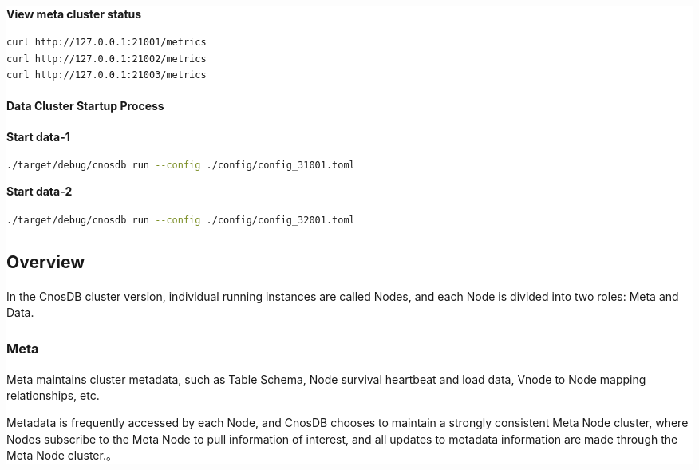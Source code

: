 **View meta cluster status**

```sh
curl http://127.0.0.1:21001/metrics
curl http://127.0.0.1:21002/metrics
curl http://127.0.0.1:21003/metrics
```

#### **Data Cluster Startup Process**

**Start data-1**

```sh
./target/debug/cnosdb run --config ./config/config_31001.toml
```

**Start data-2**

```sh
./target/debug/cnosdb run --config ./config/config_32001.toml
```

## **Overview**

In the CnosDB cluster version, individual running instances are called Nodes, and each Node is divided into two roles: Meta and Data.

### Meta

Meta maintains cluster metadata, such as Table Schema, Node survival heartbeat and load data, Vnode to Node mapping relationships, etc.

Metadata is frequently accessed by each Node, and CnosDB chooses to maintain a strongly consistent Meta Node cluster, where Nodes subscribe to the Meta Node to pull information of interest, and all updates to metadata information are made through the Meta Node cluster.。

[//]: # (TODO: 修改图片大小)